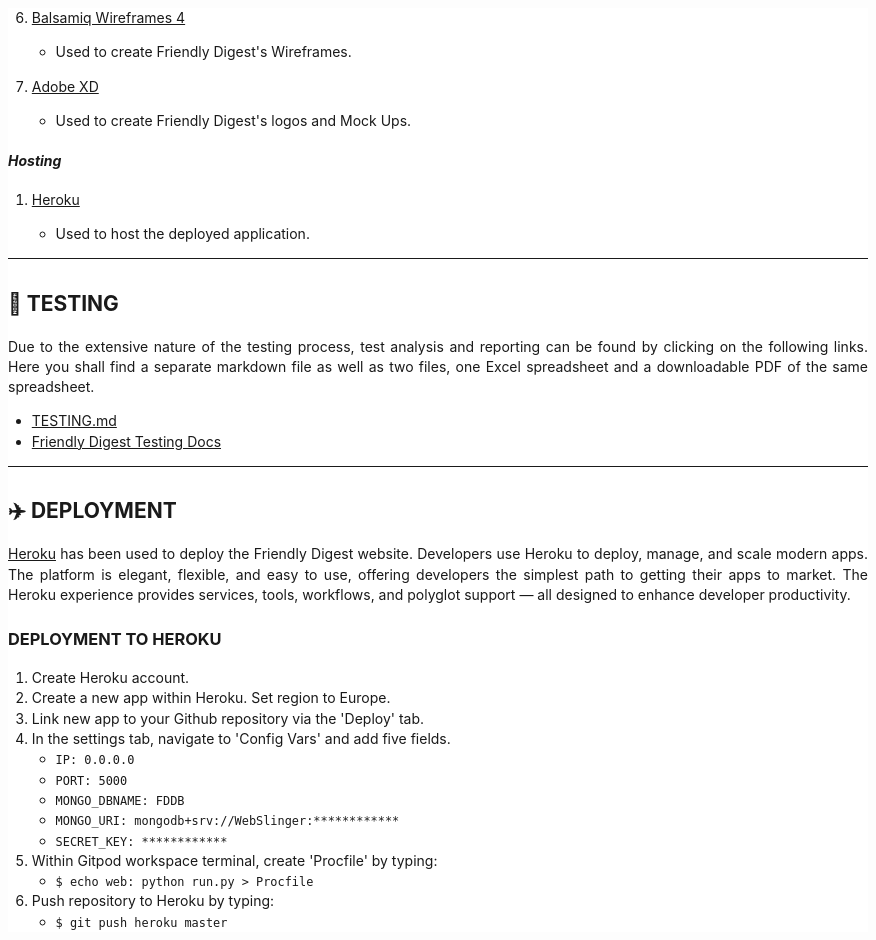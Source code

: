 6. [Balsamiq Wireframes 4](https://balsamiq.com/)

    * Used to create Friendly Digest's Wireframes.

7. [Adobe XD](https://www.adobe.com/uk/products/xd.html)

    * Used to create Friendly Digest's logos and Mock Ups.

#### *Hosting* <a name="host"></a>

1. [Heroku](https://www.heroku.com/)

    * Used to host the deployed application.

</div>

---

## :test_tube: **TESTING** <a name="testing"></a>

<div align="justify">

Due to the extensive nature of the testing process, test analysis and reporting can be found by clicking on the following links. 
Here you shall find a separate markdown file as well as two files, one Excel spreadsheet and a downloadable PDF of the same spreadsheet.

* [TESTING.md](https://github.com/WebSlinger88/Friendly-Digest/blob/master/TESTING.md)
* [Friendly Digest Testing Docs](https://github.com/WebSlinger88/Friendly-Digest/tree/master/testing)

</div>

---

## :airplane: **DEPLOYMENT** <a name="deployment"></a>

<div align="justify">

[Heroku](https://www.heroku.com/) has been used to deploy the Friendly Digest website. Developers use Heroku to deploy, manage, and scale modern apps. 
The platform is elegant, flexible, and easy to use, offering developers the simplest path to getting their apps to market. The Heroku experience provides services, 
tools, workflows, and polyglot support — all designed to enhance developer productivity.

### **DEPLOYMENT TO HEROKU** <a name="heroku"></a>

1. Create Heroku account.
2. Create a new app within Heroku. Set region to Europe.
3. Link new app to your Github repository via the 'Deploy' tab.
4. In the settings tab, navigate to 'Config Vars' and add five fields.
    * `IP: 0.0.0.0`
    * `PORT: 5000`
    * `MONGO_DBNAME: FDDB`
    * `MONGO_URI: mongodb+srv://WebSlinger:************`
    * `SECRET_KEY: ************`
5. Within Gitpod workspace terminal, create 'Procfile' by typing:
    * `$ echo web: python run.py > Procfile`
6. Push repository to Heroku by typing:
    * `$ git push heroku master`
